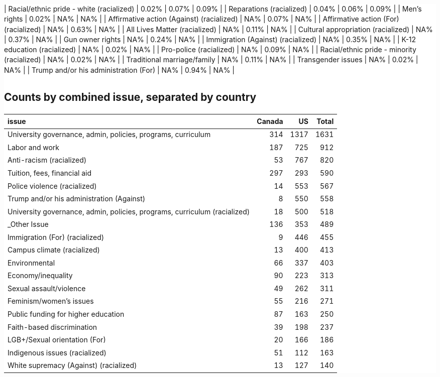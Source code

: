 | Racial/ethnic pride - white (racialized)                                  | 0.02%  | 0.07%  | 0.09%  |
| Reparations (racialized)                                                  | 0.04%  | 0.06%  | 0.09%  |
| Men’s rights                                                              | 0.02%  | NA%    | NA%    |
| Affirmative action (Against) (racialized)                                 | NA%    | 0.07%  | NA%    |
| Affirmative action (For) (racialized)                                     | NA%    | 0.63%  | NA%    |
| All Lives Matter (racialized)                                             | NA%    | 0.11%  | NA%    |
| Cultural appropriation (racialized)                                       | NA%    | 0.37%  | NA%    |
| Gun owner rights                                                          | NA%    | 0.24%  | NA%    |
| Immigration (Against) (racialized)                                        | NA%    | 0.35%  | NA%    |
| K-12 education (racialized)                                               | NA%    | 0.02%  | NA%    |
| Pro-police (racialized)                                                   | NA%    | 0.09%  | NA%    |
| Racial/ethnic pride - minority (racialized)                               | NA%    | 0.02%  | NA%    |
| Traditional marriage/family                                               | NA%    | 0.11%  | NA%    |
| Transgender issues                                                        | NA%    | 0.02%  | NA%    |
| Trump and/or his administration (For)                                     | NA%    | 0.94%  | NA%    |

## Counts by combined issue, separated by country

| issue                                                                     | Canada |   US | Total |
|:--------------------------------------------------------------------------|-------:|-----:|------:|
| University governance, admin, policies, programs, curriculum              |    314 | 1317 |  1631 |
| Labor and work                                                            |    187 |  725 |   912 |
| Anti-racism (racialized)                                                  |     53 |  767 |   820 |
| Tuition, fees, financial aid                                              |    297 |  293 |   590 |
| Police violence (racialized)                                              |     14 |  553 |   567 |
| Trump and/or his administration (Against)                                 |      8 |  550 |   558 |
| University governance, admin, policies, programs, curriculum (racialized) |     18 |  500 |   518 |
| \_Other Issue                                                             |    136 |  353 |   489 |
| Immigration (For) (racialized)                                            |      9 |  446 |   455 |
| Campus climate (racialized)                                               |     13 |  400 |   413 |
| Environmental                                                             |     66 |  337 |   403 |
| Economy/inequality                                                        |     90 |  223 |   313 |
| Sexual assault/violence                                                   |     49 |  262 |   311 |
| Feminism/women’s issues                                                   |     55 |  216 |   271 |
| Public funding for higher education                                       |     87 |  163 |   250 |
| Faith-based discrimination                                                |     39 |  198 |   237 |
| LGB+/Sexual orientation (For)                                             |     20 |  166 |   186 |
| Indigenous issues (racialized)                                            |     51 |  112 |   163 |
| White supremacy (Against) (racialized)                                    |     13 |  127 |   140 |